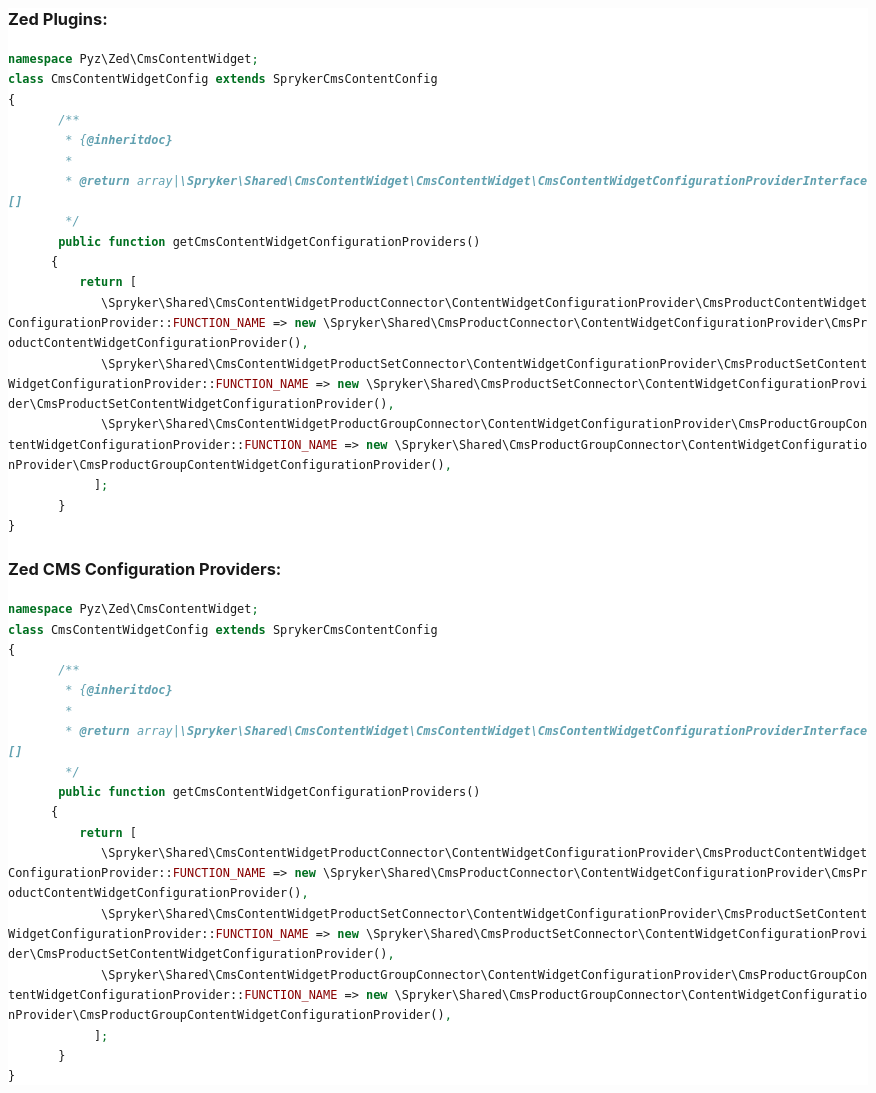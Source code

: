 ### Zed Plugins:

```php
namespace Pyz\Zed\CmsContentWidget;
class CmsContentWidgetConfig extends SprykerCmsContentConfig
{        
       /**
        * {@inheritdoc}
        *
        * @return array|\Spryker\Shared\CmsContentWidget\CmsContentWidget\CmsContentWidgetConfigurationProviderInterface[]
        */
       public function getCmsContentWidgetConfigurationProviders()
      {
          return [
             \Spryker\Shared\CmsContentWidgetProductConnector\ContentWidgetConfigurationProvider\CmsProductContentWidgetConfigurationProvider::FUNCTION_NAME => new \Spryker\Shared\CmsProductConnector\ContentWidgetConfigurationProvider\CmsProductContentWidgetConfigurationProvider(),
             \Spryker\Shared\CmsContentWidgetProductSetConnector\ContentWidgetConfigurationProvider\CmsProductSetContentWidgetConfigurationProvider::FUNCTION_NAME => new \Spryker\Shared\CmsProductSetConnector\ContentWidgetConfigurationProvider\CmsProductSetContentWidgetConfigurationProvider(),
             \Spryker\Shared\CmsContentWidgetProductGroupConnector\ContentWidgetConfigurationProvider\CmsProductGroupContentWidgetConfigurationProvider::FUNCTION_NAME => new \Spryker\Shared\CmsProductGroupConnector\ContentWidgetConfigurationProvider\CmsProductGroupContentWidgetConfigurationProvider(),
            ];
       }
}
```

### Zed CMS Configuration Providers:

```php
namespace Pyz\Zed\CmsContentWidget;
class CmsContentWidgetConfig extends SprykerCmsContentConfig
{        
       /**
        * {@inheritdoc}
        *
        * @return array|\Spryker\Shared\CmsContentWidget\CmsContentWidget\CmsContentWidgetConfigurationProviderInterface[]
        */
       public function getCmsContentWidgetConfigurationProviders()
      {
          return [
             \Spryker\Shared\CmsContentWidgetProductConnector\ContentWidgetConfigurationProvider\CmsProductContentWidgetConfigurationProvider::FUNCTION_NAME => new \Spryker\Shared\CmsProductConnector\ContentWidgetConfigurationProvider\CmsProductContentWidgetConfigurationProvider(),
             \Spryker\Shared\CmsContentWidgetProductSetConnector\ContentWidgetConfigurationProvider\CmsProductSetContentWidgetConfigurationProvider::FUNCTION_NAME => new \Spryker\Shared\CmsProductSetConnector\ContentWidgetConfigurationProvider\CmsProductSetContentWidgetConfigurationProvider(),
             \Spryker\Shared\CmsContentWidgetProductGroupConnector\ContentWidgetConfigurationProvider\CmsProductGroupContentWidgetConfigurationProvider::FUNCTION_NAME => new \Spryker\Shared\CmsProductGroupConnector\ContentWidgetConfigurationProvider\CmsProductGroupContentWidgetConfigurationProvider(),
            ];
       }
}
```
